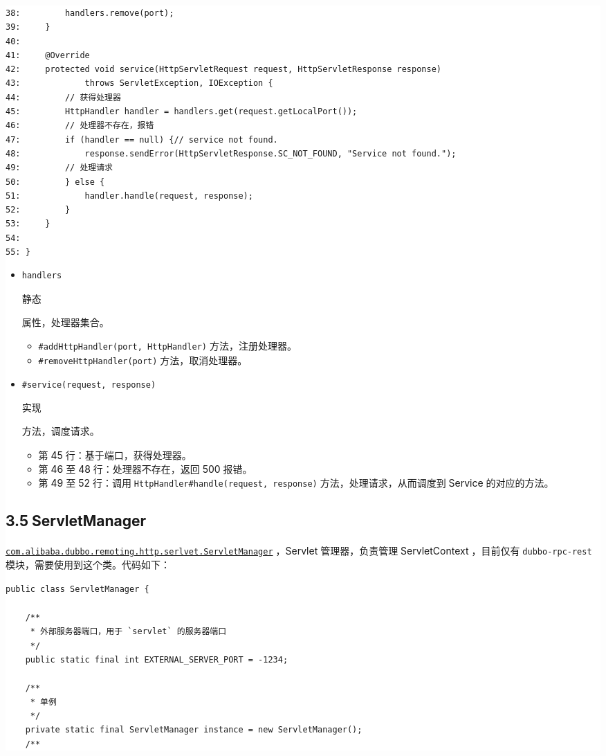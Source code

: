 ```
38:         handlers.remove(port);
39:     }
40: 
41:     @Override
42:     protected void service(HttpServletRequest request, HttpServletResponse response)
43:             throws ServletException, IOException {
44:         // 获得处理器
45:         HttpHandler handler = handlers.get(request.getLocalPort());
46:         // 处理器不存在，报错
47:         if (handler == null) {// service not found.
48:             response.sendError(HttpServletResponse.SC_NOT_FOUND, "Service not found.");
49:         // 处理请求
50:         } else {
51:             handler.handle(request, response);
52:         }
53:     }
54: 
55: }
```

- ```
  handlers
  ```

   

  静态

  属性，处理器集合。

  - `#addHttpHandler(port, HttpHandler)` 方法，注册处理器。
  - `#removeHttpHandler(port)` 方法，取消处理器。

- ```
  #service(request, response)
  ```

   

  实现

  方法，调度请求。

  - 第 45 行：基于端口，获得处理器。
  - 第 46 至 48 行：处理器不存在，返回 500 报错。
  - 第 49 至 52 行：调用 `HttpHandler#handle(request, response)` 方法，处理请求，从而调度到 Service 的对应的方法。

## 3.5 ServletManager

[`com.alibaba.dubbo.remoting.http.serlvet.ServletManager`](https://github.com/YunaiV/dubbo/blob/master/dubbo-remoting/dubbo-remoting-http/src/main/java/com/alibaba/dubbo/remoting/http/servlet/ServletManager.java) ，Servlet 管理器，负责管理 ServletContext ，目前仅有 `dubbo-rpc-rest` 模块，需要使用到这个类。代码如下：

```
public class ServletManager {

    /**
     * 外部服务器端口，用于 `servlet` 的服务器端口
     */
    public static final int EXTERNAL_SERVER_PORT = -1234;

    /**
     * 单例
     */
    private static final ServletManager instance = new ServletManager();
    /**
```